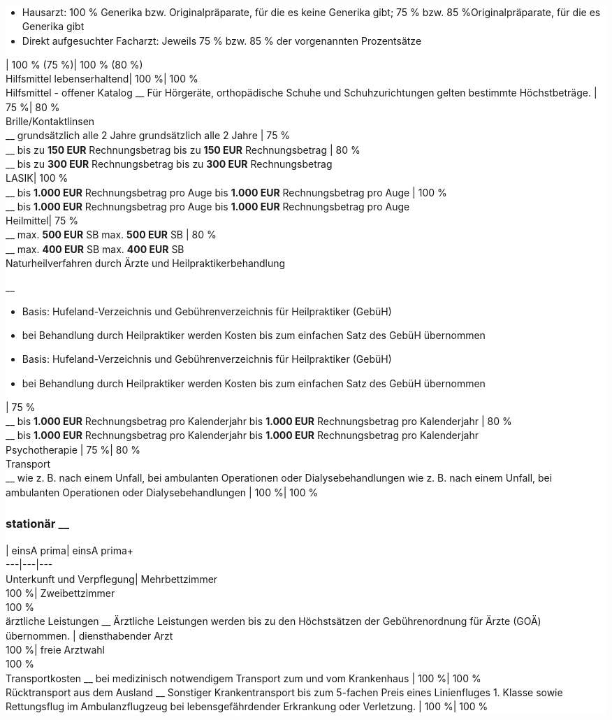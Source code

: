   * Hausarzt: 100 % Generika bzw. Originalpräparate, für die es keine Generika gibt; 75 % bzw. 85 %Originalpräparate, für die es Generika gibt 
  * Direkt aufgesuchter Facharzt: Jeweils 75 % bzw. 85 % der vorgenannten Prozentsätze 

| 100 % (75 %)| 100 % (80 %)  
Hilfsmittel lebenserhaltend| 100 %| 100 %  
Hilfsmittel - offener Katalog __ Für Hörgeräte, orthopädische Schuhe und Schuhzurichtungen gelten bestimmte Höchstbeträge. | 75 %| 80 %  
Brille/Kontaktlinsen  
__ grundsätzlich alle 2 Jahre grundsätzlich alle 2 Jahre | 75 %  
__ bis zu **150 EUR** Rechnungsbetrag bis zu **150 EUR** Rechnungsbetrag | 80 %  
__ bis zu **300 EUR** Rechnungsbetrag bis zu **300 EUR** Rechnungsbetrag  
LASIK| 100 %  
__ bis **1.000 EUR** Rechnungsbetrag pro Auge bis **1.000 EUR** Rechnungsbetrag pro Auge | 100 %  
__ bis **1.000 EUR** Rechnungsbetrag pro Auge bis **1.000 EUR**
Rechnungsbetrag pro Auge  
Heilmittel| 75 %  
__ max. **500 EUR** SB max. **500 EUR** SB | 80 %  
__ max. **400 EUR** SB max. **400 EUR** SB  
Naturheilverfahren durch Ärzte und Heilpraktikerbehandlung  
  
__

  * Basis: Hufeland-Verzeichnis und Gebührenverzeichnis für Heilpraktiker (GebüH) 
  * bei Behandlung durch Heilpraktiker werden Kosten bis zum einfachen Satz des GebüH übernommen 

  * Basis: Hufeland-Verzeichnis und Gebührenverzeichnis für Heilpraktiker (GebüH) 
  * bei Behandlung durch Heilpraktiker werden Kosten bis zum einfachen Satz des GebüH übernommen 

| 75 %  
__ bis **1.000 EUR** Rechnungsbetrag pro Kalenderjahr bis **1.000 EUR** Rechnungsbetrag pro Kalenderjahr | 80 %  
__ bis **1.000 EUR** Rechnungsbetrag pro Kalenderjahr bis **1.000 EUR**
Rechnungsbetrag pro Kalenderjahr  
Psychotherapie | 75 %| 80 %  
Transport  
__ wie z. B. nach einem Unfall, bei ambulanten Operationen oder Dialysebehandlungen wie z. B. nach einem Unfall, bei ambulanten Operationen oder Dialysebehandlungen | 100 %| 100 %  
  
###  stationär __

| einsA prima| einsA prima+  
---|---|---  
Unterkunft und Verpflegung|  Mehrbettzimmer  
100 %|  Zweibettzimmer  
100 %  
ärztliche Leistungen __ Ärztliche Leistungen werden bis zu den Höchstsätzen der Gebührenordnung für Ärzte (GOÄ) übernommen. | diensthabender Arzt  
100 %| freie Arztwahl  
100 %  
Transportkosten __ bei medizinisch notwendigem Transport zum und vom Krankenhaus | 100 %| 100 %  
Rücktransport aus dem Ausland __ Sonstiger Krankentransport bis zum 5-fachen Preis eines Linienfluges 1. Klasse sowie Rettungsflug im Ambulanzflugzeug bei lebensgefährdender Erkrankung oder Verletzung. | 100 %| 100 %  
  